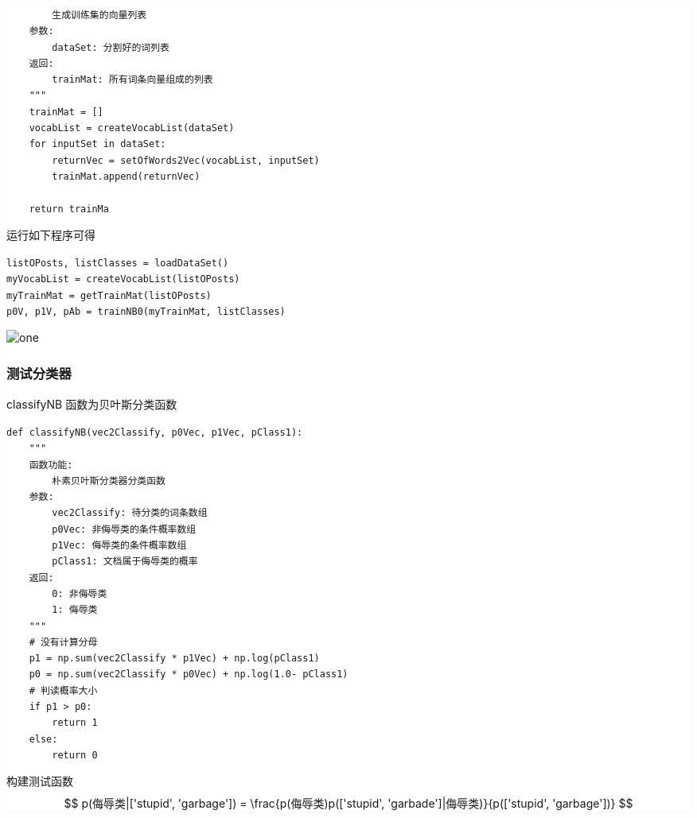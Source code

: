 ```
        生成训练集的向量列表
    参数:
        dataSet: 分割好的词列表
    返回:
        trainMat: 所有词条向量组成的列表
    """
    trainMat = []
    vocabList = createVocabList(dataSet)
    for inputSet in dataSet:
        returnVec = setOfWords2Vec(vocabList, inputSet)
        trainMat.append(returnVec)
    
    return trainMa
```
运行如下程序可得
```
listOPosts, listClasses = loadDataSet()
myVocabList = createVocabList(listOPosts)
myTrainMat = getTrainMat(listOPosts)
p0V, p1V, pAb = trainNB0(myTrainMat, listClasses)
```
![one](https://image-1252432001.cos.ap-chengdu.myqcloud.com/bayes/one.bmp)

### 测试分类器
classifyNB 函数为贝叶斯分类函数
```
def classifyNB(vec2Classify, p0Vec, p1Vec, pClass1):
    """
    函数功能:
        朴素贝叶斯分类器分类函数
    参数:
        vec2Classify: 待分类的词条数组 
        p0Vec: 非侮辱类的条件概率数组
        p1Vec: 侮辱类的条件概率数组
        pClass1: 文档属于侮辱类的概率
    返回:
        0: 非侮辱类
        1: 侮辱类
    """
    # 没有计算分母
    p1 = np.sum(vec2Classify * p1Vec) + np.log(pClass1)
    p0 = np.sum(vec2Classify * p0Vec) + np.log(1.0- pClass1)
    # 判读概率大小
    if p1 > p0:
        return 1
    else:
        return 0
```
构建测试函数
$$
p(侮辱类|['stupid', 'garbage']) = \frac{p(侮辱类)p(['stupid', 'garbade']|侮辱类)}{p(['stupid', 'garbage'])}
$$

